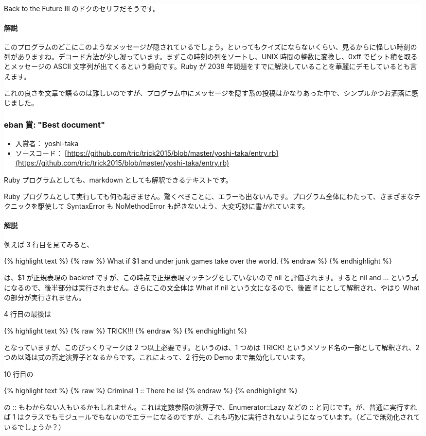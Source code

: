 
Back to the Future III のドクのセリフだそうです。

#### 解説

このプログラムのどこにこのようなメッセージが隠されているでしょう。といってもクイズにならないくらい、見るからに怪しい時刻の列がありますね。デコード方法が少し凝っています。まずこの時刻の列をソートし、UNIX 時間の整数に変換し、0xff でビット積を取るとメッセージの ASCII 文字列が出てくるという趣向です。Ruby が 2038 年問題をすでに解決していることを華麗にデモしているとも言えます。

これの良さを文章で語るのは難しいのですが、プログラム中にメッセージを隠す系の投稿はかなりあった中で、シンプルかつお洒落に感じました。

### eban 賞: "Best document"

* 入賞者： yoshi-taka
* ソースコード： [https://github.com/tric/trick2015/blob/master/yoshi-taka/entry.rb](https://github.com/tric/trick2015/blob/master/yoshi-taka/entry.rb)


Ruby プログラムとしても、markdown としても解釈できるテキストです。

Ruby プログラムとして実行しても何も起きません。驚くべきことに、エラーも出ないんです。プログラム全体にわたって、さまざまなテクニックを駆使して SyntaxError も NoMethodError も起きないよう、大変巧妙に書かれています。

#### 解説

例えば 3 行目を見てみると、

{% highlight text %}
{% raw %}
What if $1 and under junk games take over the world.
{% endraw %}
{% endhighlight %}


は、$1 が正規表現の backref ですが、この時点で正規表現マッチングをしていないので nil と評価されます。すると nil and ... という式になるので、後半部分は実行されません。さらにこの文全体は What if nil という文になるので、後置 if にとして解釈され、やはり What の部分が実行されません。

4 行目の最後は

{% highlight text %}
{% raw %}
TRICK!!!
{% endraw %}
{% endhighlight %}


となっていますが、このびっくりマークは 2 つ以上必要です。というのは、1 つめは TRICK! というメソッド名の一部として解釈され、2 つめ以降は式の否定演算子となるからです。これによって、2 行先の Demo まで無効化しています。

10 行目の

{% highlight text %}
{% raw %}
Criminal 1 :: There he is!
{% endraw %}
{% endhighlight %}


の :: もわからない人もいるかもしれません。これは定数参照の演算子で、Enumerator::Lazy などの :: と同じです。が、普通に実行すれば 1 はクラスでもモジュールでもないのでエラーになるのですが、これも巧妙に実行されないようになっています。（どこで無効化されているでしょうか？）
